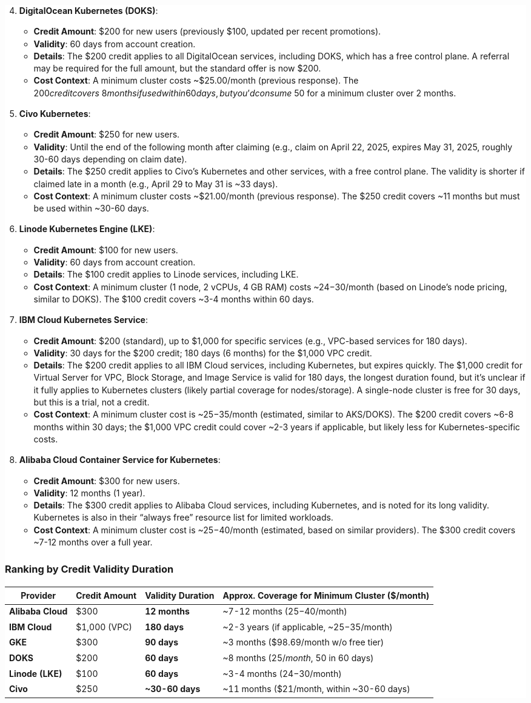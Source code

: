 4. **DigitalOcean Kubernetes (DOKS)**:
   - **Credit Amount**: $200 for new users (previously $100, updated per recent promotions).
   - **Validity**: 60 days from account creation.
   - **Details**: The $200 credit applies to all DigitalOcean services, including DOKS, which has a free control plane. A referral may be required for the full amount, but the standard offer is now $200.[](https://www.digitalocean.com/pricing/kubernetes)[](https://blog.guybarrette.com/learn-kubernetes-free-cloud-credits)
   - **Cost Context**: A minimum cluster costs ~$25.00/month (previous response). The $200 credit covers ~8 months if used within 60 days, but you’d consume ~$50 for a minimum cluster over 2 months.

5. **Civo Kubernetes**:
   - **Credit Amount**: $250 for new users.
   - **Validity**: Until the end of the following month after claiming (e.g., claim on April 22, 2025, expires May 31, 2025, roughly 30-60 days depending on claim date).
   - **Details**: The $250 credit applies to Civo’s Kubernetes and other services, with a free control plane. The validity is shorter if claimed late in a month (e.g., April 29 to May 31 is ~33 days).[](https://github.com/learnk8s/free-kubernetes)[](https://x.com/CivoCloud/status/1410179516752752647)
   - **Cost Context**: A minimum cluster costs ~$21.00/month (previous response). The $250 credit covers ~11 months but must be used within ~30-60 days.

6. **Linode Kubernetes Engine (LKE)**:
   - **Credit Amount**: $100 for new users.
   - **Validity**: 60 days from account creation.
   - **Details**: The $100 credit applies to Linode services, including LKE.[](https://github.com/learnk8s/free-kubernetes)
   - **Cost Context**: A minimum cluster (1 node, 2 vCPUs, 4 GB RAM) costs ~$24-$30/month (based on Linode’s node pricing, similar to DOKS). The $100 credit covers ~3-4 months within 60 days.

7. **IBM Cloud Kubernetes Service**:
   - **Credit Amount**: $200 (standard), up to $1,000 for specific services (e.g., VPC-based services for 180 days).
   - **Validity**: 30 days for the $200 credit; 180 days (6 months) for the $1,000 VPC credit.
   - **Details**: The $200 credit applies to all IBM Cloud services, including Kubernetes, but expires quickly. The $1,000 credit for Virtual Server for VPC, Block Storage, and Image Service is valid for 180 days, the longest duration found, but it’s unclear if it fully applies to Kubernetes clusters (likely partial coverage for nodes/storage). A single-node cluster is free for 30 days, but this is a trial, not a credit.[](https://www.ibm.com/cloud/free/kubernetes)
   - **Cost Context**: A minimum cluster cost is ~$25-$35/month (estimated, similar to AKS/DOKS). The $200 credit covers ~6-8 months within 30 days; the $1,000 VPC credit could cover ~2-3 years if applicable, but likely less for Kubernetes-specific costs.

8. **Alibaba Cloud Container Service for Kubernetes**:
   - **Credit Amount**: $300 for new users.
   - **Validity**: 12 months (1 year).
   - **Details**: The $300 credit applies to Alibaba Cloud services, including Kubernetes, and is noted for its long validity. Kubernetes is also in their “always free” resource list for limited workloads.[](https://medium.com/techprimers/free-tiers-in-different-cloud-platforms-for-trying-out-kubernetes-2ccda3f296dc)
   - **Cost Context**: A minimum cluster cost is ~$25-$40/month (estimated, based on similar providers). The $300 credit covers ~7-12 months over a full year.

### Ranking by Credit Validity Duration
| Provider | Credit Amount | Validity Duration | Approx. Coverage for Minimum Cluster ($/month) |
|----------|---------------|-------------------|-----------------------------------------------|
| **Alibaba Cloud** | $300 | **12 months** | ~7-12 months ($25-$40/month) |
| **IBM Cloud** | $1,000 (VPC) | **180 days** | ~2-3 years (if applicable, ~$25-$35/month) |
| **GKE** | $300 | **90 days** | ~3 months ($98.69/month w/o free tier) |
| **DOKS** | $200 | **60 days** | ~8 months ($25/month, ~$50 in 60 days) |
| **Linode (LKE)** | $100 | **60 days** | ~3-4 months ($24-$30/month) |
| **Civo** | $250 | **~30-60 days** | ~11 months ($21/month, within ~30-60 days) |